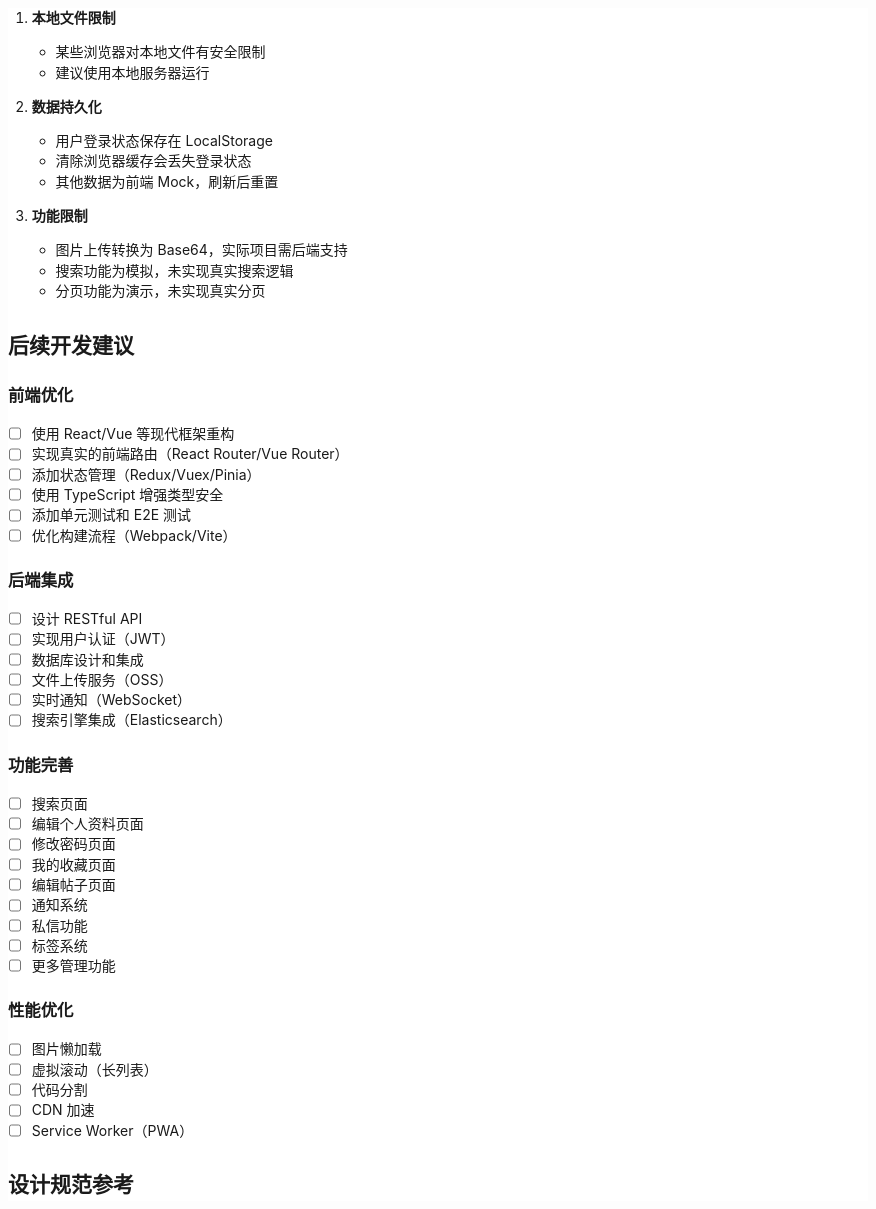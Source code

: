 1. **本地文件限制**
   - 某些浏览器对本地文件有安全限制
   - 建议使用本地服务器运行

2. **数据持久化**
   - 用户登录状态保存在 LocalStorage
   - 清除浏览器缓存会丢失登录状态
   - 其他数据为前端 Mock，刷新后重置

3. **功能限制**
   - 图片上传转换为 Base64，实际项目需后端支持
   - 搜索功能为模拟，未实现真实搜索逻辑
   - 分页功能为演示，未实现真实分页

## 后续开发建议

### 前端优化
- [ ] 使用 React/Vue 等现代框架重构
- [ ] 实现真实的前端路由（React Router/Vue Router）
- [ ] 添加状态管理（Redux/Vuex/Pinia）
- [ ] 使用 TypeScript 增强类型安全
- [ ] 添加单元测试和 E2E 测试
- [ ] 优化构建流程（Webpack/Vite）

### 后端集成
- [ ] 设计 RESTful API
- [ ] 实现用户认证（JWT）
- [ ] 数据库设计和集成
- [ ] 文件上传服务（OSS）
- [ ] 实时通知（WebSocket）
- [ ] 搜索引擎集成（Elasticsearch）

### 功能完善
- [ ] 搜索页面
- [ ] 编辑个人资料页面
- [ ] 修改密码页面
- [ ] 我的收藏页面
- [ ] 编辑帖子页面
- [ ] 通知系统
- [ ] 私信功能
- [ ] 标签系统
- [ ] 更多管理功能

### 性能优化
- [ ] 图片懒加载
- [ ] 虚拟滚动（长列表）
- [ ] 代码分割
- [ ] CDN 加速
- [ ] Service Worker（PWA）

## 设计规范参考
